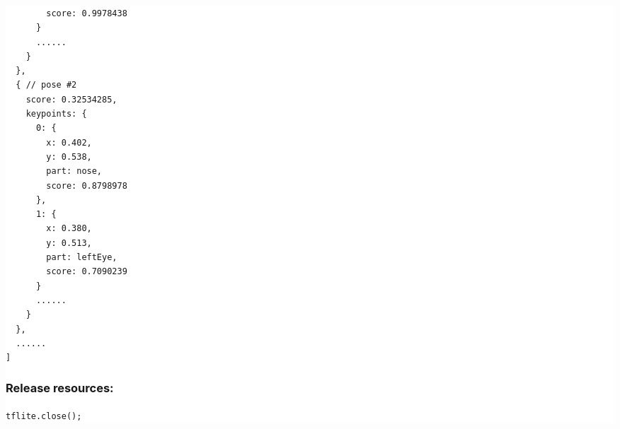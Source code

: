 ```
        score: 0.9978438
      }
      ......
    }
  },
  { // pose #2
    score: 0.32534285,
    keypoints: {
      0: {
        x: 0.402,
        y: 0.538,
        part: nose,
        score: 0.8798978
      },
      1: {
        x: 0.380,
        y: 0.513,
        part: leftEye,
        score: 0.7090239
      }
      ......
    }
  },
  ......
]
```

### Release resources:

```
tflite.close();
```


